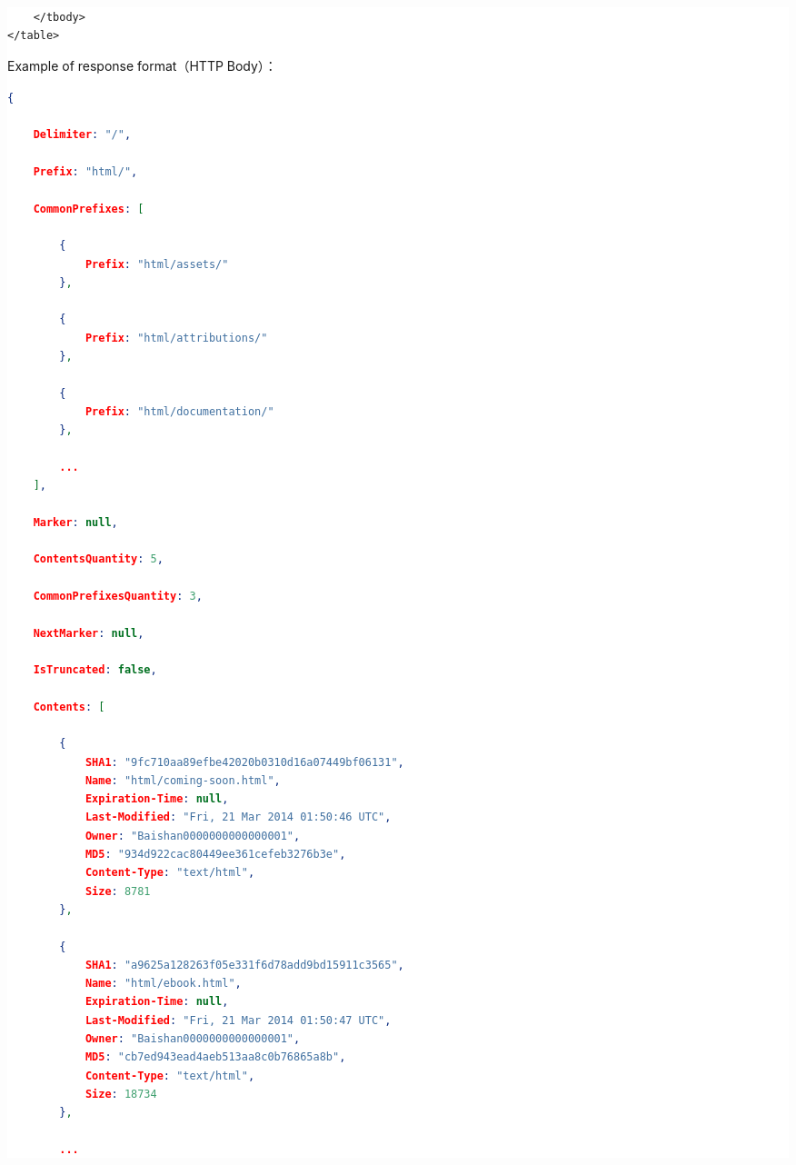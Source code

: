        
        </tbody>
    </table>

Example of response format（HTTP Body）：

```json
{

    Delimiter: "/",
    
    Prefix: "html/",
    
    CommonPrefixes: [
    
        {
            Prefix: "html/assets/"
        },
    
        {
            Prefix: "html/attributions/"
        },
    
        {
            Prefix: "html/documentation/"
        },
    
        ...
    ],
    
    Marker: null,
    
    ContentsQuantity: 5,
    
    CommonPrefixesQuantity: 3,
    
    NextMarker: null,
    
    IsTruncated: false,
    
    Contents: [
    
        {
            SHA1: "9fc710aa89efbe42020b0310d16a07449bf06131",
            Name: "html/coming-soon.html",
            Expiration-Time: null,
            Last-Modified: "Fri, 21 Mar 2014 01:50:46 UTC",
            Owner: "Baishan0000000000000001",
            MD5: "934d922cac80449ee361cefeb3276b3e",
            Content-Type: "text/html",
            Size: 8781
        },
    
        {
            SHA1: "a9625a128263f05e331f6d78add9bd15911c3565",
            Name: "html/ebook.html",
            Expiration-Time: null,
            Last-Modified: "Fri, 21 Mar 2014 01:50:47 UTC",
            Owner: "Baishan0000000000000001",
            MD5: "cb7ed943ead4aeb513aa8c0b76865a8b",
            Content-Type: "text/html",
            Size: 18734
        },
        
        ...
```